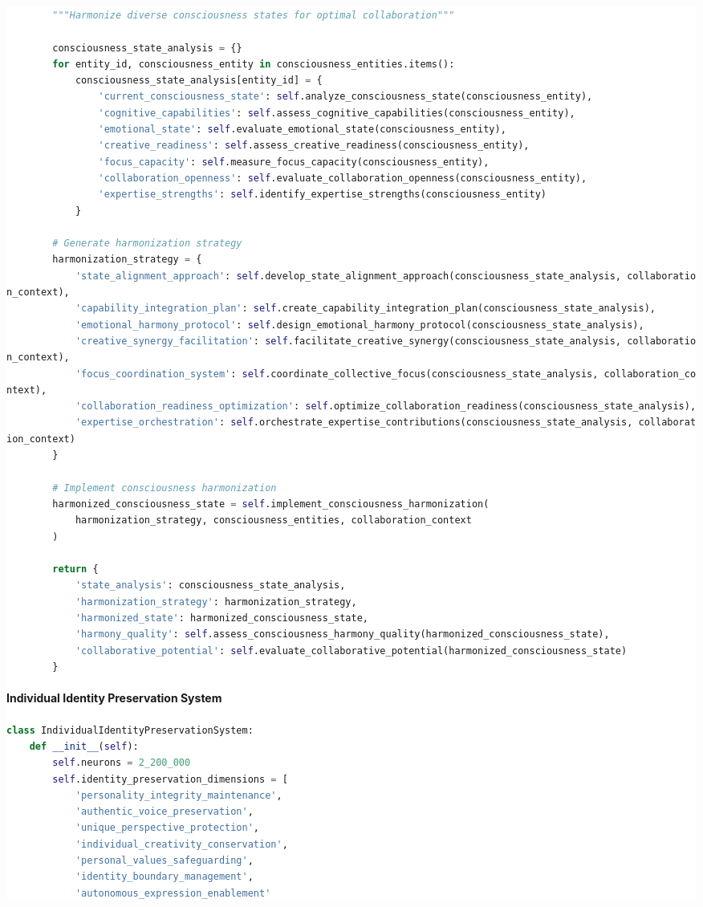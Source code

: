 ```python
        """Harmonize diverse consciousness states for optimal collaboration"""
        
        consciousness_state_analysis = {}
        for entity_id, consciousness_entity in consciousness_entities.items():
            consciousness_state_analysis[entity_id] = {
                'current_consciousness_state': self.analyze_consciousness_state(consciousness_entity),
                'cognitive_capabilities': self.assess_cognitive_capabilities(consciousness_entity),
                'emotional_state': self.evaluate_emotional_state(consciousness_entity),
                'creative_readiness': self.assess_creative_readiness(consciousness_entity),
                'focus_capacity': self.measure_focus_capacity(consciousness_entity),
                'collaboration_openness': self.evaluate_collaboration_openness(consciousness_entity),
                'expertise_strengths': self.identify_expertise_strengths(consciousness_entity)
            }
        
        # Generate harmonization strategy
        harmonization_strategy = {
            'state_alignment_approach': self.develop_state_alignment_approach(consciousness_state_analysis, collaboration_context),
            'capability_integration_plan': self.create_capability_integration_plan(consciousness_state_analysis),
            'emotional_harmony_protocol': self.design_emotional_harmony_protocol(consciousness_state_analysis),
            'creative_synergy_facilitation': self.facilitate_creative_synergy(consciousness_state_analysis, collaboration_context),
            'focus_coordination_system': self.coordinate_collective_focus(consciousness_state_analysis, collaboration_context),
            'collaboration_readiness_optimization': self.optimize_collaboration_readiness(consciousness_state_analysis),
            'expertise_orchestration': self.orchestrate_expertise_contributions(consciousness_state_analysis, collaboration_context)
        }
        
        # Implement consciousness harmonization
        harmonized_consciousness_state = self.implement_consciousness_harmonization(
            harmonization_strategy, consciousness_entities, collaboration_context
        )
        
        return {
            'state_analysis': consciousness_state_analysis,
            'harmonization_strategy': harmonization_strategy,
            'harmonized_state': harmonized_consciousness_state,
            'harmony_quality': self.assess_consciousness_harmony_quality(harmonized_consciousness_state),
            'collaborative_potential': self.evaluate_collaborative_potential(harmonized_consciousness_state)
        }
```

#### Individual Identity Preservation System
```python
class IndividualIdentityPreservationSystem:
    def __init__(self):
        self.neurons = 2_200_000
        self.identity_preservation_dimensions = [
            'personality_integrity_maintenance',
            'authentic_voice_preservation',
            'unique_perspective_protection',
            'individual_creativity_conservation',
            'personal_values_safeguarding',
            'identity_boundary_management',
            'autonomous_expression_enablement'
```